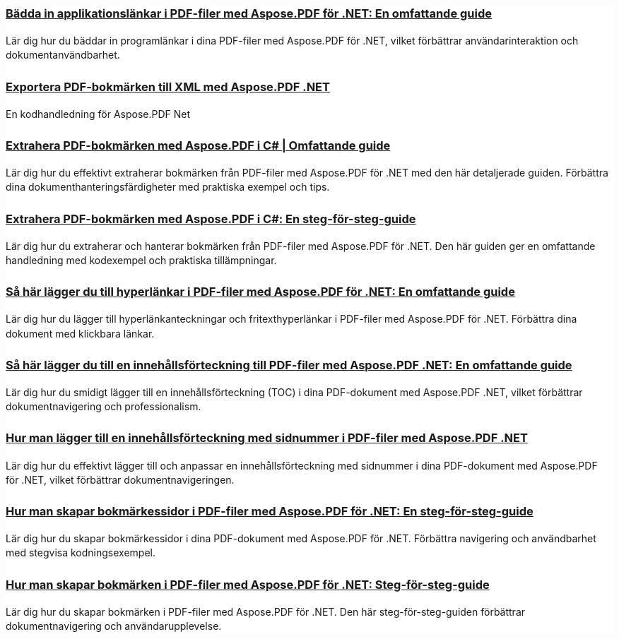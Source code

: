 ### [Bädda in applikationslänkar i PDF-filer med Aspose.PDF för .NET: En omfattande guide](./embed-application-links-aspose-pdf-net/)
Lär dig hur du bäddar in programlänkar i dina PDF-filer med Aspose.PDF för .NET, vilket förbättrar användarinteraktion och dokumentanvändbarhet.

### [Exportera PDF-bokmärken till XML med Aspose.PDF .NET](./export-pdf-bookmarks-to-xml-aspose-pdf-net/)
En kodhandledning för Aspose.PDF Net

### [Extrahera PDF-bokmärken med Aspose.PDF i C# | Omfattande guide](./extract-pdf-bookmarks-aspose-dotnet-csharp/)
Lär dig hur du effektivt extraherar bokmärken från PDF-filer med Aspose.PDF för .NET med den här detaljerade guiden. Förbättra dina dokumenthanteringsfärdigheter med praktiska exempel och tips.

### [Extrahera PDF-bokmärken med Aspose.PDF i C#: En steg-för-steg-guide](./extract-pdf-bookmarks-aspose-pdf-csharp-guide/)
Lär dig hur du extraherar och hanterar bokmärken från PDF-filer med Aspose.PDF för .NET. Den här guiden ger en omfattande handledning med kodexempel och praktiska tillämpningar.

### [Så här lägger du till hyperlänkar i PDF-filer med Aspose.PDF för .NET: En omfattande guide](./add-hyperlinks-pdf-aspose-net-guide/)
Lär dig hur du lägger till hyperlänkanteckningar och fritexthyperlänkar i PDF-filer med Aspose.PDF för .NET. Förbättra dina dokument med klickbara länkar.

### [Så här lägger du till en innehållsförteckning till PDF-filer med Aspose.PDF .NET: En omfattande guide](./add-toc-pdf-aspose-pdf-net/)
Lär dig hur du smidigt lägger till en innehållsförteckning (TOC) i dina PDF-dokument med Aspose.PDF .NET, vilket förbättrar dokumentnavigering och professionalism.

### [Hur man lägger till en innehållsförteckning med sidnummer i PDF-filer med Aspose.PDF .NET](./add-toc-page-numbers-aspose-pdf-net/)
Lär dig hur du effektivt lägger till och anpassar en innehållsförteckning med sidnummer i dina PDF-dokument med Aspose.PDF för .NET, vilket förbättrar dokumentnavigeringen.

### [Hur man skapar bokmärkessidor i PDF-filer med Aspose.PDF för .NET: En steg-för-steg-guide](./create-pdf-bookmarks-aspose-net/)
Lär dig hur du skapar bokmärkessidor i dina PDF-dokument med Aspose.PDF för .NET. Förbättra navigering och användbarhet med stegvisa kodningsexempel.

### [Hur man skapar bokmärken i PDF-filer med Aspose.PDF för .NET: Steg-för-steg-guide](./create-bookmarks-aspose-pdf-dotnet-tutorial/)
Lär dig hur du skapar bokmärken i PDF-filer med Aspose.PDF för .NET. Den här steg-för-steg-guiden förbättrar dokumentnavigering och användarupplevelse.
